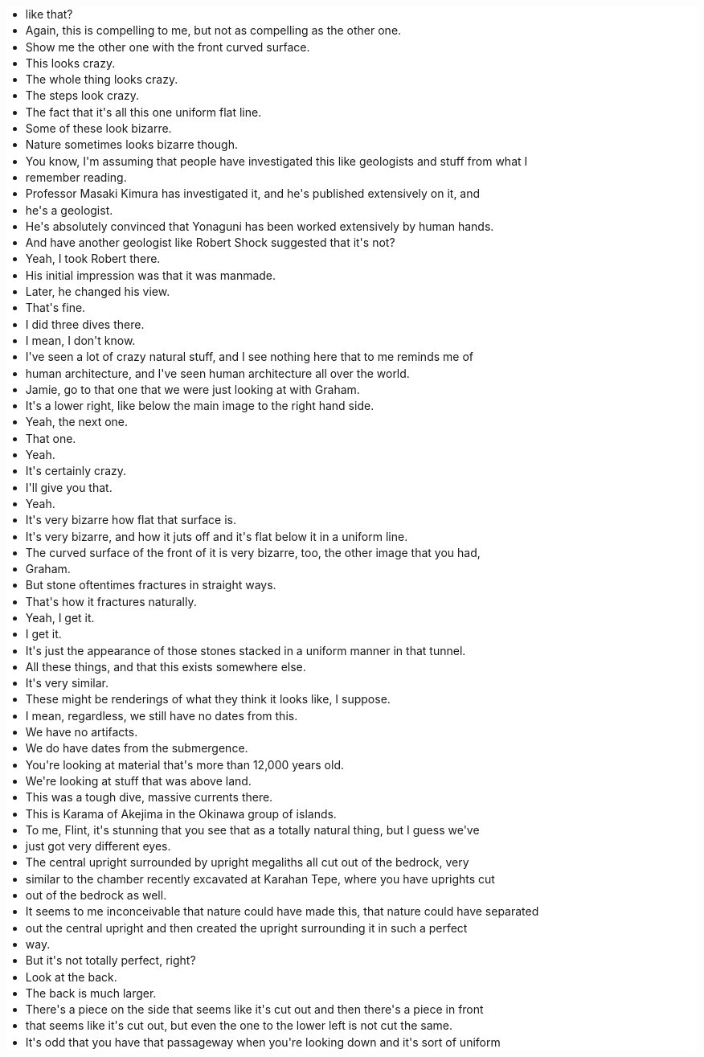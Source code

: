 *  like that?
*  Again, this is compelling to me, but not as compelling as the other one.
*  Show me the other one with the front curved surface.
*  This looks crazy.
*  The whole thing looks crazy.
*  The steps look crazy.
*  The fact that it's all this one uniform flat line.
*  Some of these look bizarre.
*  Nature sometimes looks bizarre though.
*  You know, I'm assuming that people have investigated this like geologists and stuff from what I
*  remember reading.
*  Professor Masaki Kimura has investigated it, and he's published extensively on it, and
*  he's a geologist.
*  He's absolutely convinced that Yonaguni has been worked extensively by human hands.
*  And have another geologist like Robert Shock suggested that it's not?
*  Yeah, I took Robert there.
*  His initial impression was that it was manmade.
*  Later, he changed his view.
*  That's fine.
*  I did three dives there.
*  I mean, I don't know.
*  I've seen a lot of crazy natural stuff, and I see nothing here that to me reminds me of
*  human architecture, and I've seen human architecture all over the world.
*  Jamie, go to that one that we were just looking at with Graham.
*  It's a lower right, like below the main image to the right hand side.
*  Yeah, the next one.
*  That one.
*  Yeah.
*  It's certainly crazy.
*  I'll give you that.
*  Yeah.
*  It's very bizarre how flat that surface is.
*  It's very bizarre, and how it juts off and it's flat below it in a uniform line.
*  The curved surface of the front of it is very bizarre, too, the other image that you had,
*  Graham.
*  But stone oftentimes fractures in straight ways.
*  That's how it fractures naturally.
*  Yeah, I get it.
*  I get it.
*  It's just the appearance of those stones stacked in a uniform manner in that tunnel.
*  All these things, and that this exists somewhere else.
*  It's very similar.
*  These might be renderings of what they think it looks like, I suppose.
*  I mean, regardless, we still have no dates from this.
*  We have no artifacts.
*  We do have dates from the submergence.
*  You're looking at material that's more than 12,000 years old.
*  We're looking at stuff that was above land.
*  This was a tough dive, massive currents there.
*  This is Karama of Akejima in the Okinawa group of islands.
*  To me, Flint, it's stunning that you see that as a totally natural thing, but I guess we've
*  just got very different eyes.
*  The central upright surrounded by upright megaliths all cut out of the bedrock, very
*  similar to the chamber recently excavated at Karahan Tepe, where you have uprights cut
*  out of the bedrock as well.
*  It seems to me inconceivable that nature could have made this, that nature could have separated
*  out the central upright and then created the upright surrounding it in such a perfect
*  way.
*  But it's not totally perfect, right?
*  Look at the back.
*  The back is much larger.
*  There's a piece on the side that seems like it's cut out and then there's a piece in front
*  that seems like it's cut out, but even the one to the lower left is not cut the same.
*  It's odd that you have that passageway when you're looking down and it's sort of uniform